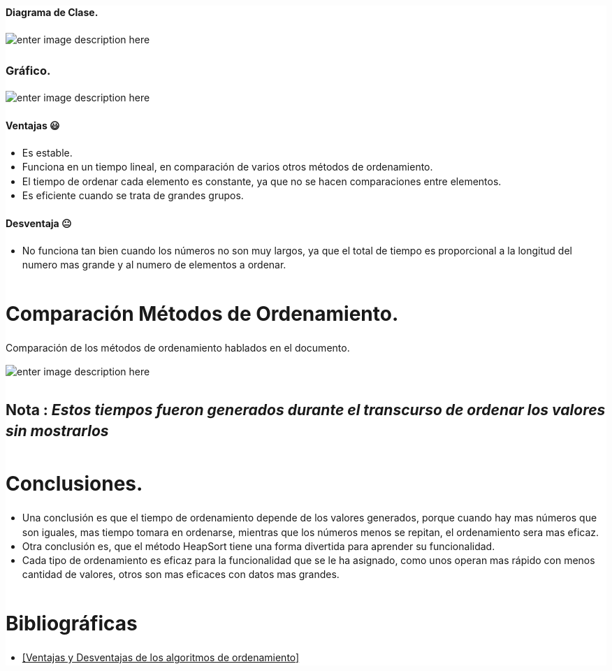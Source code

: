 #### Diagrama de Clase.
![enter image description here](https://lh3.googleusercontent.com/pAiMfAzJ8OoMhxZyDsqRoL4BTOUFPpanhFbtpMAzFrvjZWge096Z4vPv-bSjVFSKne0pI98qmcXD)

### Gráfico.
![enter image description here](https://lh3.googleusercontent.com/ynR_sFmoF29x3lUjR8tCL4G18GfQr04QHLBbWEl0LyNz-i_aWXaVzfZJkGpk65BzQpqtOWMwNqAt)
#### Ventajas 😃
* Es estable.
* Funciona en un tiempo lineal, en comparación de varios otros métodos de ordenamiento.
* El tiempo de ordenar cada elemento es constante, ya que no se hacen comparaciones entre elementos.
* Es eficiente cuando se trata de grandes grupos.
#### Desventaja 😐
* No funciona tan bien cuando los números no son muy largos, ya que el total de tiempo es proporcional a la longitud del numero mas grande y al numero de elementos a ordenar.

# Comparación Métodos de Ordenamiento.

Comparación de los métodos de ordenamiento hablados en el documento.

![enter image description here](https://lh3.googleusercontent.com/9oML65M5lsWGGLY0YlbUGqntDFvKba4pgQ8Ncuayn-qs-FOfpf7cWah1oTVAba8qMbq5_SHKvtWN)


## Nota : *Estos tiempos fueron generados durante el transcurso de ordenar los valores sin mostrarlos*
# Conclusiones.

* Una conclusión es que el tiempo de ordenamiento depende de los valores generados, porque cuando hay mas números que son iguales, mas tiempo tomara en ordenarse, mientras que los números menos se repitan, el ordenamiento sera mas eficaz.
* Otra conclusión es, que el método HeapSort tiene una forma divertida para aprender su funcionalidad.
* Cada tipo de ordenamiento es eficaz para la funcionalidad que se le ha asignado, como unos operan mas rápido con menos cantidad de valores, otros son mas eficaces con datos mas grandes.


# Bibliográficas

*  [[Ventajas y Desventajas de los algoritmos de ordenamiento]](https://techlandia.com/ventajas-desventajas-algoritmos-ordenamiento-info_181515/)

